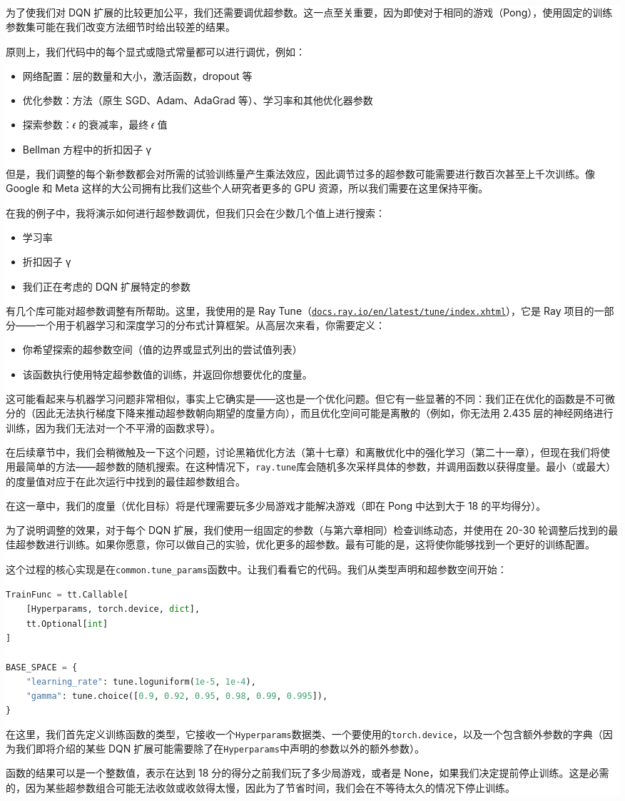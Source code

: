 为了使我们对 DQN 扩展的比较更加公平，我们还需要调优超参数。这一点至关重要，因为即使对于相同的游戏（Pong），使用固定的训练参数集可能在我们改变方法细节时给出较差的结果。

原则上，我们代码中的每个显式或隐式常量都可以进行调优，例如：

+   网络配置：层的数量和大小，激活函数，dropout 等

+   优化参数：方法（原生 SGD、Adam、AdaGrad 等）、学习率和其他优化器参数

+   探索参数：𝜖 的衰减率，最终 𝜖 值

+   Bellman 方程中的折扣因子 γ

但是，我们调整的每个新参数都会对所需的试验训练量产生乘法效应，因此调节过多的超参数可能需要进行数百次甚至上千次训练。像 Google 和 Meta 这样的大公司拥有比我们这些个人研究者更多的 GPU 资源，所以我们需要在这里保持平衡。

在我的例子中，我将演示如何进行超参数调优，但我们只会在少数几个值上进行搜索：

+   学习率

+   折扣因子 γ

+   我们正在考虑的 DQN 扩展特定的参数

有几个库可能对超参数调整有所帮助。这里，我使用的是 Ray Tune（[`docs.ray.io/en/latest/tune/index.xhtml`](https://docs.ray.io/en/latest/tune/index.xhtml)），它是 Ray 项目的一部分——一个用于机器学习和深度学习的分布式计算框架。从高层次来看，你需要定义：

+   你希望探索的超参数空间（值的边界或显式列出的尝试值列表）

+   该函数执行使用特定超参数值的训练，并返回你想要优化的度量。

这可能看起来与机器学习问题非常相似，事实上它确实是——这也是一个优化问题。但它有一些显著的不同：我们正在优化的函数是不可微分的（因此无法执行梯度下降来推动超参数朝向期望的度量方向），而且优化空间可能是离散的（例如，你无法用 2.435 层的神经网络进行训练，因为我们无法对一个不平滑的函数求导）。

在后续章节中，我们会稍微触及一下这个问题，讨论黑箱优化方法（第十七章）和离散优化中的强化学习（第二十一章），但现在我们将使用最简单的方法——超参数的随机搜索。在这种情况下，`ray.tune`库会随机多次采样具体的参数，并调用函数以获得度量。最小（或最大）的度量值对应于在此次运行中找到的最佳超参数组合。

在这一章中，我们的度量（优化目标）将是代理需要玩多少局游戏才能解决游戏（即在 Pong 中达到大于 18 的平均得分）。

为了说明调整的效果，对于每个 DQN 扩展，我们使用一组固定的参数（与第六章相同）检查训练动态，并使用在 20-30 轮调整后找到的最佳超参数进行训练。如果你愿意，你可以做自己的实验，优化更多的超参数。最有可能的是，这将使你能够找到一个更好的训练配置。

这个过程的核心实现是在`common.tune_params`函数中。让我们看看它的代码。我们从类型声明和超参数空间开始：

```py
TrainFunc = tt.Callable[ 
    [Hyperparams, torch.device, dict], 
    tt.Optional[int] 
] 

BASE_SPACE = { 
    "learning_rate": tune.loguniform(1e-5, 1e-4), 
    "gamma": tune.choice([0.9, 0.92, 0.95, 0.98, 0.99, 0.995]), 
}
```

在这里，我们首先定义训练函数的类型，它接收一个`Hyperparams`数据类、一个要使用的`torch.device`，以及一个包含额外参数的字典（因为我们即将介绍的某些 DQN 扩展可能需要除了在`Hyperparams`中声明的参数以外的额外参数）。

函数的结果可以是一个整数值，表示在达到 18 分的得分之前我们玩了多少局游戏，或者是 None，如果我们决定提前停止训练。这是必需的，因为某些超参数组合可能无法收敛或收敛得太慢，因此为了节省时间，我们会在不等待太久的情况下停止训练。
